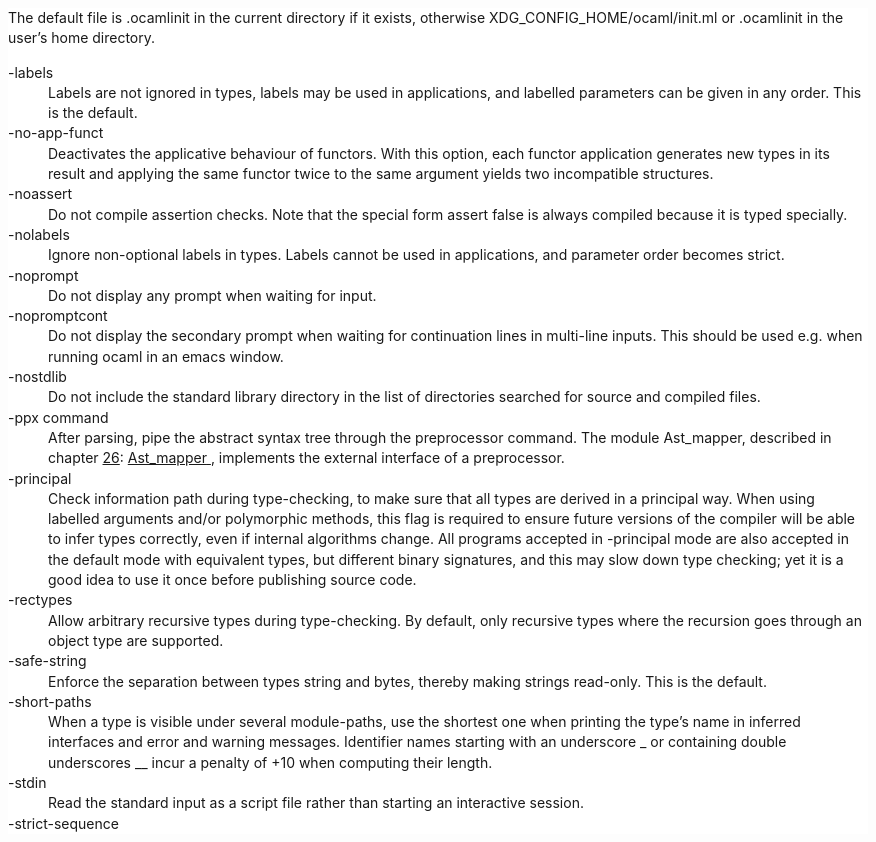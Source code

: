 The default file is <span class="c003">.ocamlinit</span> in the current directory if it
exists, otherwise <span class="c003">XDG_CONFIG_HOME/ocaml/init.ml</span> or
<span class="c003">.ocamlinit</span> in the user’s home directory.
</dd><dt class="dt-description"><span class="c006">-labels</span></dt><dd class="dd-description">
Labels are not ignored in types, labels may be used in applications,
and labelled parameters can be given in any order. This is the default.</dd><dt class="dt-description"><span class="c006">-no-app-funct</span></dt><dd class="dd-description">
Deactivates the applicative behaviour of functors. With this option,
each functor application generates new types in its result and
applying the same functor twice to the same argument yields two
incompatible structures.</dd><dt class="dt-description"><span class="c006">-noassert</span></dt><dd class="dd-description">
Do not compile assertion checks. Note that the special form
<span class="c003">assert false</span> is always compiled because it is typed specially.
</dd><dt class="dt-description"><span class="c006">-nolabels</span></dt><dd class="dd-description">
Ignore non-optional labels in types. Labels cannot be used in
applications, and parameter order becomes strict.</dd><dt class="dt-description"><span class="c006">-noprompt</span></dt><dd class="dd-description">
Do not display any prompt when waiting for input.
</dd><dt class="dt-description"><span class="c006">-nopromptcont</span></dt><dd class="dd-description">
Do not display the secondary prompt when waiting for continuation
lines in multi-line inputs. This should be used e.g. when running
<span class="c003">ocaml</span> in an <span class="c003">emacs</span> window.
</dd><dt class="dt-description"><span class="c006">-nostdlib</span></dt><dd class="dd-description">
Do not include the standard library directory in the list of
directories searched for source and compiled files.
</dd><dt class="dt-description"><span class="c013"><span class="c003">-ppx</span> <span class="c009">command</span></span></dt><dd class="dd-description">
After parsing, pipe the abstract syntax tree through the preprocessor
<span class="c009">command</span>. The module <span class="c003">Ast_mapper</span>, described in
chapter&nbsp;<a href="parsing.html#c%3Aparsinglib">26</a>:
<a href="../../api/4.10/compilerlibref/Ast_mapper.html"> <span class="c003">Ast_mapper</span> </a>
,
implements the external interface of a preprocessor.</dd><dt class="dt-description"><span class="c006">-principal</span></dt><dd class="dd-description">
Check information path during type-checking, to make sure that all
types are derived in a principal way. When using labelled arguments
and/or polymorphic methods, this flag is required to ensure future
versions of the compiler will be able to infer types correctly, even
if internal algorithms change.
All programs accepted in <span class="c003">-principal</span> mode are also accepted in the
default mode with equivalent types, but different binary signatures,
and this may slow down type checking; yet it is a good idea to
use it once before publishing source code.</dd><dt class="dt-description"><span class="c006">-rectypes</span></dt><dd class="dd-description">
Allow arbitrary recursive types during type-checking. By default,
only recursive types where the recursion goes through an object type
are supported.</dd><dt class="dt-description"><span class="c006">-safe-string</span></dt><dd class="dd-description">
Enforce the separation between types <span class="c003">string</span> and <span class="c003">bytes</span>,
thereby making strings read-only. This is the default.</dd><dt class="dt-description"><span class="c006">-short-paths</span></dt><dd class="dd-description">
When a type is visible under several module-paths, use the shortest
one when printing the type’s name in inferred interfaces and error and
warning messages. Identifier names starting with an underscore <span class="c003">_</span> or
containing double underscores <span class="c003">__</span> incur a penalty of +10 when computing
their length.</dd><dt class="dt-description"><span class="c006">-stdin</span></dt><dd class="dd-description">
Read the standard input as a script file rather than starting an
interactive session.
</dd><dt class="dt-description"><span class="c006">-strict-sequence</span></dt><dd class="dd-description">